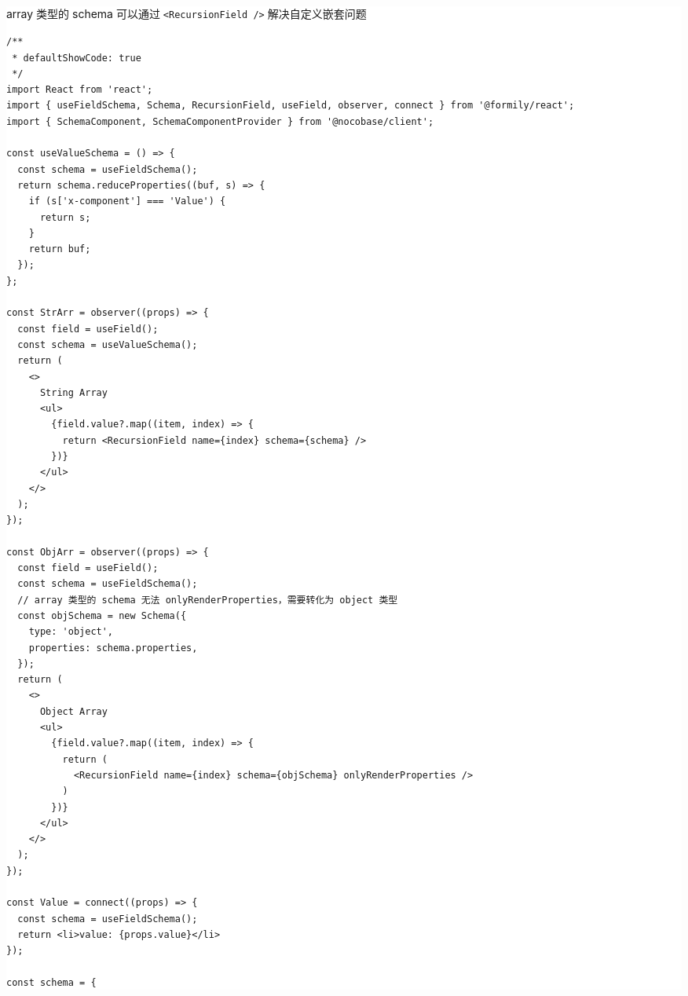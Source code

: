 array 类型的 schema 可以通过 `<RecursionField />` 解决自定义嵌套问题

```tsx
/**
 * defaultShowCode: true
 */
import React from 'react';
import { useFieldSchema, Schema, RecursionField, useField, observer, connect } from '@formily/react';
import { SchemaComponent, SchemaComponentProvider } from '@nocobase/client';

const useValueSchema = () => {
  const schema = useFieldSchema();
  return schema.reduceProperties((buf, s) => {
    if (s['x-component'] === 'Value') {
      return s;
    }
    return buf;
  });
};

const StrArr = observer((props) => {
  const field = useField();
  const schema = useValueSchema();
  return (
    <>
      String Array
      <ul>
        {field.value?.map((item, index) => {
          return <RecursionField name={index} schema={schema} />
        })}
      </ul>
    </>
  );
});

const ObjArr = observer((props) => {
  const field = useField();
  const schema = useFieldSchema();
  // array 类型的 schema 无法 onlyRenderProperties，需要转化为 object 类型
  const objSchema = new Schema({
    type: 'object',
    properties: schema.properties,
  });
  return (
    <>
      Object Array
      <ul>
        {field.value?.map((item, index) => {
          return (
            <RecursionField name={index} schema={objSchema} onlyRenderProperties />
          )
        })}
      </ul>
    </>
  );
});

const Value = connect((props) => {
  const schema = useFieldSchema();
  return <li>value: {props.value}</li>
});

const schema = {
```

  ['x-component']: 'div',
  ['x-component']: 'div',